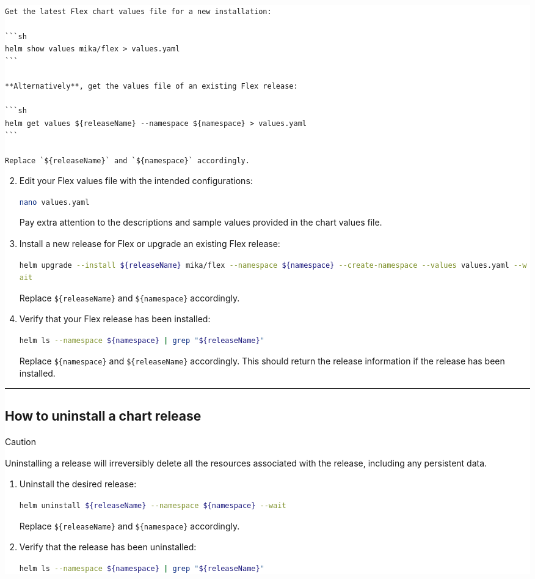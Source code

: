     Get the latest Flex chart values file for a new installation:

    ```sh
    helm show values mika/flex > values.yaml
    ```

    **Alternatively**, get the values file of an existing Flex release:

    ```sh
    helm get values ${releaseName} --namespace ${namespace} > values.yaml
    ```

    Replace `${releaseName}` and `${namespace}` accordingly.

2. Edit your Flex values file with the intended configurations:

    ```sh
    nano values.yaml
    ```

    Pay extra attention to the descriptions and sample values provided in the chart values file.

3. Install a new release for Flex or upgrade an existing Flex release:

    ```sh
    helm upgrade --install ${releaseName} mika/flex --namespace ${namespace} --create-namespace --values values.yaml --wait
    ```

    Replace `${releaseName}` and `${namespace}` accordingly.

4. Verify that your Flex release has been installed:

    ```sh
    helm ls --namespace ${namespace} | grep "${releaseName}"
    ```

    Replace `${namespace}` and `${releaseName}` accordingly. This should return the release information if the release has been installed.

---

## How to uninstall a chart release

> [!CAUTION]  
> Uninstalling a release will irreversibly delete all the resources associated with the release, including any persistent data.

1. Uninstall the desired release:

    ```sh
    helm uninstall ${releaseName} --namespace ${namespace} --wait
    ```

    Replace `${releaseName}` and `${namespace}` accordingly.

2. Verify that the release has been uninstalled:

    ```sh
    helm ls --namespace ${namespace} | grep "${releaseName}"
    ```
